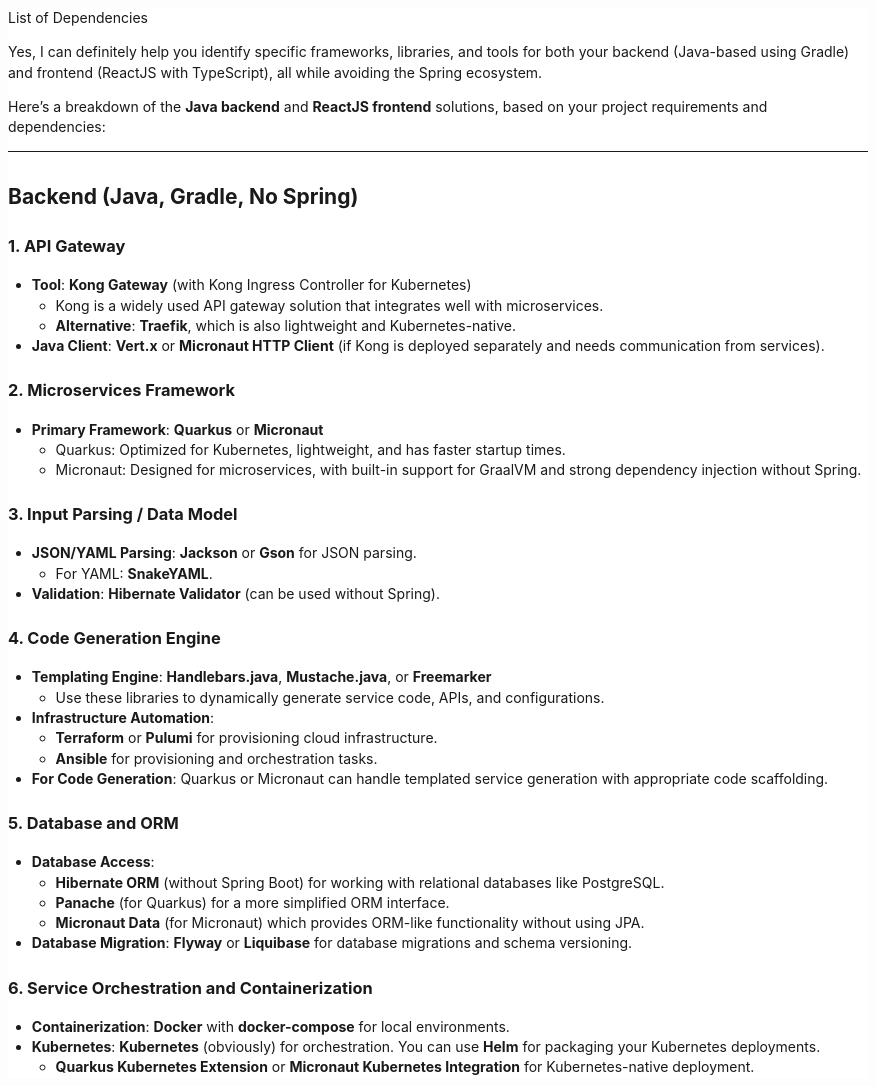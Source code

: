 List of Dependencies


Yes, I can definitely help you identify specific frameworks, libraries, and tools for both your backend (Java-based using Gradle) and frontend (ReactJS with TypeScript), all while avoiding the Spring ecosystem.

Here’s a breakdown of the **Java backend** and **ReactJS frontend** solutions, based on your project requirements and dependencies:

---

## **Backend (Java, Gradle, No Spring)**

### **1. API Gateway**
- **Tool**: **Kong Gateway** (with Kong Ingress Controller for Kubernetes)
  - Kong is a widely used API gateway solution that integrates well with microservices.
  - **Alternative**: **Traefik**, which is also lightweight and Kubernetes-native.
- **Java Client**: **Vert.x** or **Micronaut HTTP Client** (if Kong is deployed separately and needs communication from services).

### **2. Microservices Framework**
- **Primary Framework**: **Quarkus** or **Micronaut**
  - Quarkus: Optimized for Kubernetes, lightweight, and has faster startup times.
  - Micronaut: Designed for microservices, with built-in support for GraalVM and strong dependency injection without Spring.

### **3. Input Parsing / Data Model**
- **JSON/YAML Parsing**: **Jackson** or **Gson** for JSON parsing.
  - For YAML: **SnakeYAML**.
- **Validation**: **Hibernate Validator** (can be used without Spring).
  
### **4. Code Generation Engine**
- **Templating Engine**: **Handlebars.java**, **Mustache.java**, or **Freemarker**
  - Use these libraries to dynamically generate service code, APIs, and configurations.
- **Infrastructure Automation**: 
  - **Terraform** or **Pulumi** for provisioning cloud infrastructure.
  - **Ansible** for provisioning and orchestration tasks.
- **For Code Generation**: Quarkus or Micronaut can handle templated service generation with appropriate code scaffolding.

### **5. Database and ORM**
- **Database Access**: 
  - **Hibernate ORM** (without Spring Boot) for working with relational databases like PostgreSQL.
  - **Panache** (for Quarkus) for a more simplified ORM interface.
  - **Micronaut Data** (for Micronaut) which provides ORM-like functionality without using JPA.
- **Database Migration**: **Flyway** or **Liquibase** for database migrations and schema versioning.

### **6. Service Orchestration and Containerization**
- **Containerization**: **Docker** with **docker-compose** for local environments.
- **Kubernetes**: **Kubernetes** (obviously) for orchestration. You can use **Helm** for packaging your Kubernetes deployments.
  - **Quarkus Kubernetes Extension** or **Micronaut Kubernetes Integration** for Kubernetes-native deployment.
